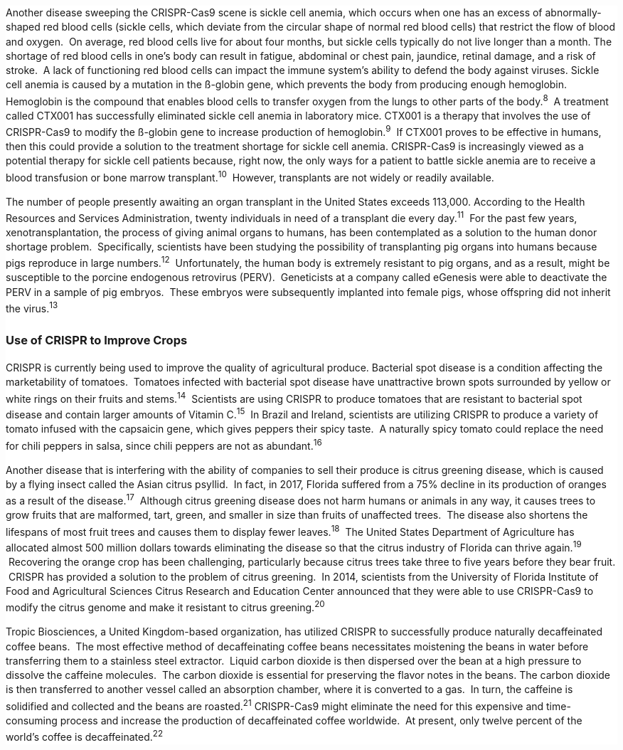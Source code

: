 <p>Another disease sweeping the CRISPR-Cas9 scene is sickle cell anemia, which occurs when one has an excess of abnormally-shaped red blood cells (sickle cells, which deviate from the circular shape of normal red blood cells) that restrict the flow of blood and oxygen. &nbsp;On average, red blood cells live for about four months, but sickle cells typically do not live longer than a month. The shortage of red blood cells in one&rsquo;s body can result in fatigue, abdominal or chest pain, jaundice, retinal damage, and a risk of stroke. &nbsp;A lack of functioning red blood cells can impact the immune system&rsquo;s ability to defend the body against viruses. Sickle cell anemia is caused by a mutation in the &szlig;-globin gene, which prevents the body from producing enough hemoglobin. Hemoglobin is the compound that enables blood cells to transfer oxygen from the lungs to other parts of the body.<sup>8</sup>&nbsp; A treatment called CTX001 has successfully eliminated sickle cell anemia in laboratory mice. CTX001 is a therapy that involves the use of CRISPR-Cas9 to modify the &szlig;-globin gene to increase production of hemoglobin.<sup>9</sup>&nbsp; If CTX001 proves to be effective in humans, then this could provide a solution to the treatment shortage for sickle cell anemia. CRISPR-Cas9 is increasingly viewed as a potential therapy for sickle cell patients because, right now, the only ways for a patient to battle sickle anemia are to receive a blood transfusion or bone marrow transplant.<sup>10</sup>&nbsp; However, transplants are not widely or readily available.</p>
<p>The number of people presently awaiting an organ transplant in the United States exceeds 113,000. According to the Health Resources and Services Administration, twenty individuals in need of a transplant die every day.<sup>11</sup> &nbsp;For the past few years, xenotransplantation, the process of giving animal organs to humans, has been contemplated as a solution to the human donor shortage problem. &nbsp;Specifically, scientists have been studying the possibility of transplanting pig organs into humans because pigs reproduce in large numbers.<sup>12</sup>&nbsp; Unfortunately, the human body is extremely resistant to pig organs, and as a result, might be susceptible to the porcine endogenous retrovirus (PERV). &nbsp;Geneticists at a company called eGenesis were able to deactivate the PERV in a sample of pig embryos. &nbsp;These embryos were subsequently implanted into female pigs, whose offspring did not inherit the virus.<sup>13</sup></p>
<h3>Use of CRISPR to Improve Crops</h3>
<p>CRISPR is currently being used to improve the quality of agricultural produce. Bacterial spot disease is a condition affecting the marketability of tomatoes. &nbsp;Tomatoes infected with bacterial spot disease have unattractive brown spots surrounded by yellow or white rings on their fruits and stems.<sup>14</sup>&nbsp; Scientists are using CRISPR to produce tomatoes that are resistant to bacterial spot disease and contain larger amounts of Vitamin C.<sup>15</sup>&nbsp; In Brazil and Ireland, scientists are utilizing CRISPR to produce a variety of tomato infused with the capsaicin gene, which gives peppers their spicy taste. &nbsp;A naturally spicy tomato could replace the need for chili peppers in salsa, since chili peppers are not as abundant.<sup>16</sup></p>
<p>Another disease that is interfering with the ability of companies to sell their produce is citrus greening disease, which is caused by a flying insect called the Asian citrus psyllid. &nbsp;In fact, in 2017, Florida suffered from a 75% decline in its production of oranges as a result of the disease.<sup>17</sup>&nbsp; Although citrus greening disease does not harm humans or animals in any way, it causes trees to grow fruits that are malformed, tart, green, and smaller in size than fruits of unaffected trees. &nbsp;The disease also shortens the lifespans of most fruit trees and causes them to display fewer leaves.<sup>18</sup>&nbsp; The United States Department of Agriculture has allocated almost 500 million dollars towards eliminating the disease so that the citrus industry of Florida can thrive again.<sup>19</sup> &nbsp;Recovering the orange crop has been challenging, particularly because citrus trees take three to five years before they bear fruit. &nbsp;CRISPR has provided a solution to the problem of citrus greening.&nbsp; In 2014, scientists from the University of Florida Institute of Food and Agricultural Sciences Citrus Research and Education Center announced that they were able to use CRISPR-Cas9 to modify the citrus genome and make it resistant to citrus greening.<sup>20</sup></p>
<p>Tropic Biosciences, a United Kingdom-based organization, has utilized CRISPR to successfully produce naturally decaffeinated coffee beans. &nbsp;The most effective method of decaffeinating coffee beans necessitates moistening the beans in water before transferring them to a stainless steel extractor. &nbsp;Liquid carbon dioxide is then dispersed over the bean at a high pressure to dissolve the caffeine molecules. &nbsp;The carbon dioxide is essential for preserving the flavor notes in the beans. The carbon dioxide is then transferred to another vessel called an absorption chamber, where it is converted to a gas. &nbsp;In turn, the caffeine is solidified and collected and the beans are roasted.<sup>21</sup> CRISPR-Cas9 might eliminate the need for this expensive and time-consuming process and increase the production of decaffeinated coffee worldwide. &nbsp;At present, only twelve percent of the world&rsquo;s coffee is decaffeinated.<sup>22</sup></p>